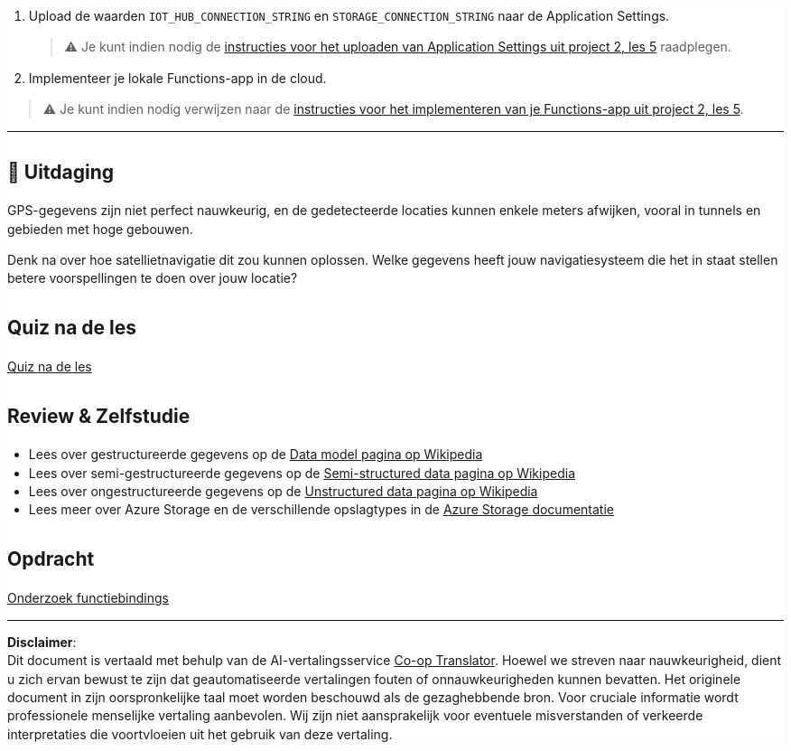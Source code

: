 1. Upload de waarden `IOT_HUB_CONNECTION_STRING` en `STORAGE_CONNECTION_STRING` naar de Application Settings.

    > ⚠️ Je kunt indien nodig de [instructies voor het uploaden van Application Settings uit project 2, les 5](../../../2-farm/lessons/5-migrate-application-to-the-cloud/README.md#task---upload-your-application-settings) raadplegen.

1. Implementeer je lokale Functions-app in de cloud.
> ⚠️ Je kunt indien nodig verwijzen naar de [instructies voor het implementeren van je Functions-app uit project 2, les 5](../../../2-farm/lessons/5-migrate-application-to-the-cloud/README.md#task---deploy-your-functions-app-to-the-cloud).
---

## 🚀 Uitdaging

GPS-gegevens zijn niet perfect nauwkeurig, en de gedetecteerde locaties kunnen enkele meters afwijken, vooral in tunnels en gebieden met hoge gebouwen.

Denk na over hoe satellietnavigatie dit zou kunnen oplossen. Welke gegevens heeft jouw navigatiesysteem die het in staat stellen betere voorspellingen te doen over jouw locatie?

## Quiz na de les

[Quiz na de les](https://black-meadow-040d15503.1.azurestaticapps.net/quiz/24)

## Review & Zelfstudie

* Lees over gestructureerde gegevens op de [Data model pagina op Wikipedia](https://wikipedia.org/wiki/Data_model)
* Lees over semi-gestructureerde gegevens op de [Semi-structured data pagina op Wikipedia](https://wikipedia.org/wiki/Semi-structured_data)
* Lees over ongestructureerde gegevens op de [Unstructured data pagina op Wikipedia](https://wikipedia.org/wiki/Unstructured_data)
* Lees meer over Azure Storage en de verschillende opslagtypes in de [Azure Storage documentatie](https://docs.microsoft.com/azure/storage/?WT.mc_id=academic-17441-jabenn)

## Opdracht

[Onderzoek functiebindings](assignment.md)

---

**Disclaimer**:  
Dit document is vertaald met behulp van de AI-vertalingsservice [Co-op Translator](https://github.com/Azure/co-op-translator). Hoewel we streven naar nauwkeurigheid, dient u zich ervan bewust te zijn dat geautomatiseerde vertalingen fouten of onnauwkeurigheden kunnen bevatten. Het originele document in zijn oorspronkelijke taal moet worden beschouwd als de gezaghebbende bron. Voor cruciale informatie wordt professionele menselijke vertaling aanbevolen. Wij zijn niet aansprakelijk voor eventuele misverstanden of verkeerde interpretaties die voortvloeien uit het gebruik van deze vertaling.